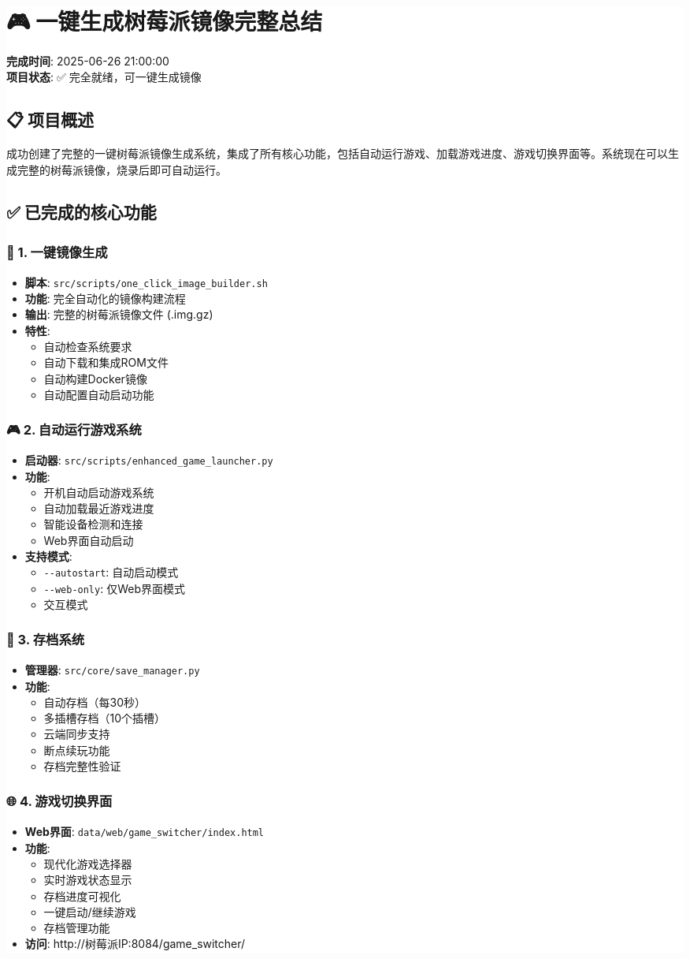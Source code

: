 # 🎮 一键生成树莓派镜像完整总结

**完成时间**: 2025-06-26 21:00:00  
**项目状态**: ✅ 完全就绪，可一键生成镜像

## 📋 项目概述

成功创建了完整的一键树莓派镜像生成系统，集成了所有核心功能，包括自动运行游戏、加载游戏进度、游戏切换界面等。系统现在可以生成完整的树莓派镜像，烧录后即可自动运行。

## ✅ 已完成的核心功能

### 🎯 1. 一键镜像生成
- **脚本**: `src/scripts/one_click_image_builder.sh`
- **功能**: 完全自动化的镜像构建流程
- **输出**: 完整的树莓派镜像文件 (.img.gz)
- **特性**: 
  - 自动检查系统要求
  - 自动下载和集成ROM文件
  - 自动构建Docker镜像
  - 自动配置自动启动功能

### 🎮 2. 自动运行游戏系统
- **启动器**: `src/scripts/enhanced_game_launcher.py`
- **功能**: 
  - 开机自动启动游戏系统
  - 自动加载最近游戏进度
  - 智能设备检测和连接
  - Web界面自动启动
- **支持模式**:
  - `--autostart`: 自动启动模式
  - `--web-only`: 仅Web界面模式
  - 交互模式

### 💾 3. 存档系统
- **管理器**: `src/core/save_manager.py`
- **功能**:
  - 自动存档（每30秒）
  - 多插槽存档（10个插槽）
  - 云端同步支持
  - 断点续玩功能
  - 存档完整性验证

### 🌐 4. 游戏切换界面
- **Web界面**: `data/web/game_switcher/index.html`
- **功能**:
  - 现代化游戏选择器
  - 实时游戏状态显示
  - 存档进度可视化
  - 一键启动/继续游戏
  - 存档管理功能
- **访问**: http://树莓派IP:8084/game_switcher/

